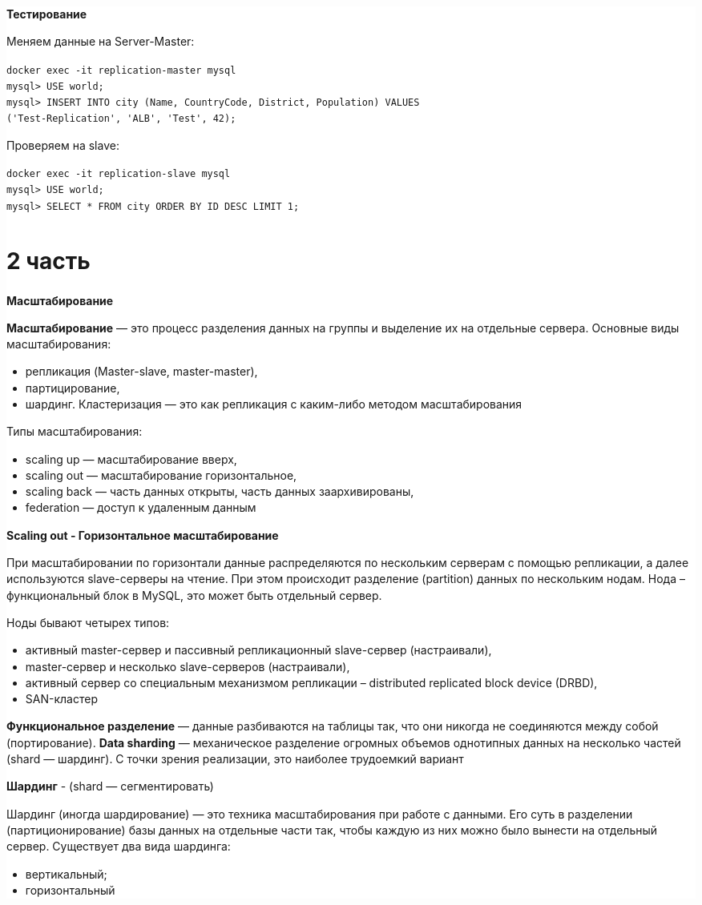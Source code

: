 **Тестирование**

Меняем данные на Server-Master:
```
docker exec -it replication-master mysql
mysql> USE world;
mysql> INSERT INTO city (Name, CountryCode, District, Population) VALUES
('Test-Replication', 'ALB', 'Test', 42);
```
Проверяем на slave:
```
docker exec -it replication-slave mysql
mysql> USE world;
mysql> SELECT * FROM city ORDER BY ID DESC LIMIT 1;
```

# 2 часть

**Масштабирование**

**Масштабирование** — это процесс разделения данных на группы и выделение их на отдельные сервера. Основные виды масштабирования:
- репликация (Master-slave, master-master),
- партицирование,
- шардинг.
Кластеризация — это как репликация с каким-либо методом масштабирования

Типы масштабирования:
- scaling up — масштабирование вверх,
- scaling out — масштабирование горизонтальное,
- scaling back — часть данных открыты, часть данных заархивированы,
- federation — доступ к удаленным данным

**Scaling out - Горизонтальное масштабирование**

При масштабировании по горизонтали данные распределяются по нескольким серверам с помощью репликации, а далее используются slave-серверы на чтение. При этом происходит разделение (partition) данных по нескольким нодам. Нода – функциональный блок в MySQL, это может быть отдельный сервер.

Ноды бывают четырех типов:
-  активный master-сервер и пассивный репликационный slave-сервер (настраивали),
- master-сервер и несколько slave-серверов (настраивали),
- активный сервер со специальным механизмом репликации – distributed replicated block device (DRBD),
- SAN-кластер

**Функциональное разделение** — данные разбиваются на таблицы так, что они никогда не соединяются между собой (портирование).
**Data sharding** — механическое разделение огромных объемов однотипных данных на несколько частей (shard — шардинг). С точки зрения реализации, это наиболее трудоемкий вариант

**Шардинг** - (shard — сегментировать)

Шардинг (иногда шардирование) — это техника масштабирования при работе с данными. Его суть в разделении (партиционирование) базы данных на отдельные части так, чтобы каждую из них можно было вынести на отдельный сервер. Существует два вида шардинга:
- вертикальный;
- горизонтальный
